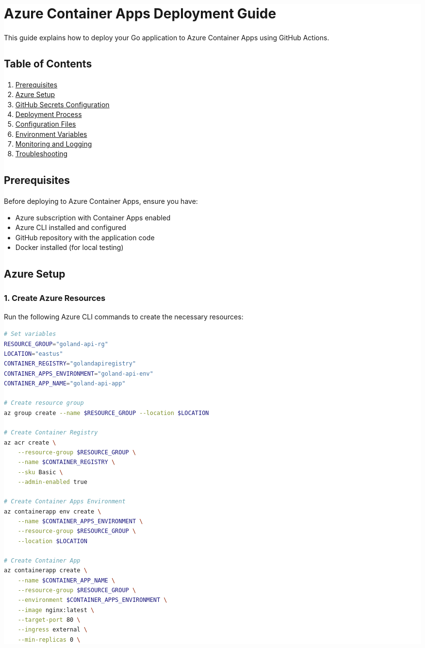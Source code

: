 # Azure Container Apps Deployment Guide

This guide explains how to deploy your Go application to Azure Container Apps using GitHub Actions.

## Table of Contents

1. [Prerequisites](#prerequisites)
2. [Azure Setup](#azure-setup)
3. [GitHub Secrets Configuration](#github-secrets-configuration)
4. [Deployment Process](#deployment-process)
5. [Configuration Files](#configuration-files)
6. [Environment Variables](#environment-variables)
7. [Monitoring and Logging](#monitoring-and-logging)
8. [Troubleshooting](#troubleshooting)

## Prerequisites

Before deploying to Azure Container Apps, ensure you have:

- Azure subscription with Container Apps enabled
- Azure CLI installed and configured
- GitHub repository with the application code
- Docker installed (for local testing)

## Azure Setup

### 1. Create Azure Resources

Run the following Azure CLI commands to create the necessary resources:

```bash
# Set variables
RESOURCE_GROUP="goland-api-rg"
LOCATION="eastus"
CONTAINER_REGISTRY="golandapiregistry"
CONTAINER_APPS_ENVIRONMENT="goland-api-env"
CONTAINER_APP_NAME="goland-api-app"

# Create resource group
az group create --name $RESOURCE_GROUP --location $LOCATION

# Create Container Registry
az acr create \
    --resource-group $RESOURCE_GROUP \
    --name $CONTAINER_REGISTRY \
    --sku Basic \
    --admin-enabled true

# Create Container Apps Environment
az containerapp env create \
    --name $CONTAINER_APPS_ENVIRONMENT \
    --resource-group $RESOURCE_GROUP \
    --location $LOCATION

# Create Container App
az containerapp create \
    --name $CONTAINER_APP_NAME \
    --resource-group $RESOURCE_GROUP \
    --environment $CONTAINER_APPS_ENVIRONMENT \
    --image nginx:latest \
    --target-port 80 \
    --ingress external \
    --min-replicas 0 \
```